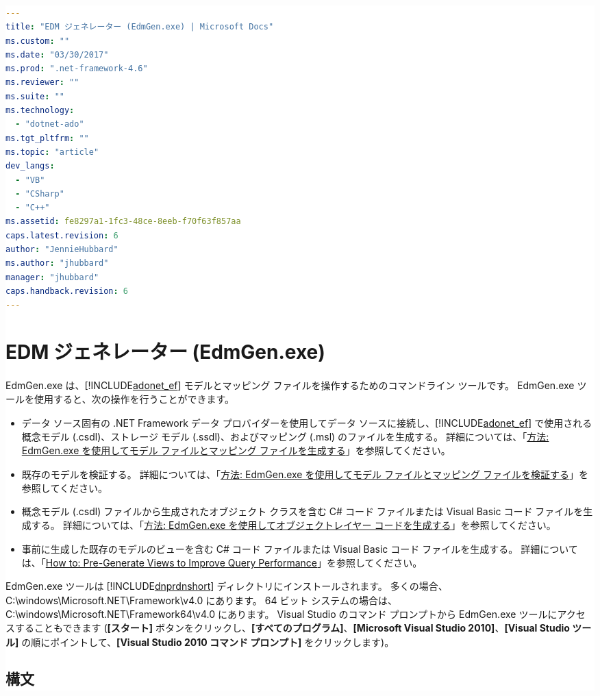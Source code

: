 ```yaml
---
title: "EDM ジェネレーター (EdmGen.exe) | Microsoft Docs"
ms.custom: ""
ms.date: "03/30/2017"
ms.prod: ".net-framework-4.6"
ms.reviewer: ""
ms.suite: ""
ms.technology: 
  - "dotnet-ado"
ms.tgt_pltfrm: ""
ms.topic: "article"
dev_langs: 
  - "VB"
  - "CSharp"
  - "C++"
ms.assetid: fe8297a1-1fc3-48ce-8eeb-f70f63f857aa
caps.latest.revision: 6
author: "JennieHubbard"
ms.author: "jhubbard"
manager: "jhubbard"
caps.handback.revision: 6
---
```

# EDM ジェネレーター (EdmGen.exe)
EdmGen.exe は、[!INCLUDE[adonet_ef](../../../../../includes/adonet-ef-md.md)] モデルとマッピング ファイルを操作するためのコマンドライン ツールです。  EdmGen.exe ツールを使用すると、次の操作を行うことができます。  
  
-   データ ソース固有の .NET Framework データ プロバイダーを使用してデータ ソースに接続し、[!INCLUDE[adonet_ef](../../../../../includes/adonet-ef-md.md)] で使用される概念モデル \(.csdl\)、ストレージ モデル \(.ssdl\)、およびマッピング \(.msl\) のファイルを生成する。  詳細については、「[方法: EdmGen.exe を使用してモデル ファイルとマッピング ファイルを生成する](../../../../../docs/framework/data/adonet/ef/how-to-use-edmgen-exe-to-generate-the-model-and-mapping-files.md)」を参照してください。  
  
-   既存のモデルを検証する。  詳細については、「[方法: EdmGen.exe を使用してモデル ファイルとマッピング ファイルを検証する](../../../../../docs/framework/data/adonet/ef/how-to-use-edmgen-exe-to-validate-model-and-mapping-files.md)」を参照してください。  
  
-   概念モデル \(.csdl\) ファイルから生成されたオブジェクト クラスを含む C\# コード ファイルまたは Visual Basic コード ファイルを生成する。  詳細については、「[方法: EdmGen.exe を使用してオブジェクトレイヤー コードを生成する](../../../../../docs/framework/data/adonet/ef/how-to-use-edmgen-exe-to-generate-object-layer-code.md)」を参照してください。  
  
-   事前に生成した既存のモデルのビューを含む C\# コード ファイルまたは Visual Basic コード ファイルを生成する。  詳細については、「[How to: Pre\-Generate Views to Improve Query Performance](http://msdn.microsoft.com/ja-jp/b18a9d16-e10b-4043-ba91-b632f85a2579)」を参照してください。  
  
 EdmGen.exe ツールは [!INCLUDE[dnprdnshort](../../../../../includes/dnprdnshort-md.md)] ディレクトリにインストールされます。  多くの場合、C:\\windows\\Microsoft.NET\\Framework\\v4.0 にあります。  64 ビット システムの場合は、C:\\windows\\Microsoft.NET\\Framework64\\v4.0 にあります。  Visual Studio のコマンド プロンプトから EdmGen.exe ツールにアクセスすることもできます \(**\[スタート\]** ボタンをクリックし、**\[すべてのプログラム\]**、**\[Microsoft Visual Studio 2010\]**、**\[Visual Studio ツール\]** の順にポイントして、**\[Visual Studio 2010 コマンド プロンプト\]** をクリックします\)。  
  
## 構文  
  